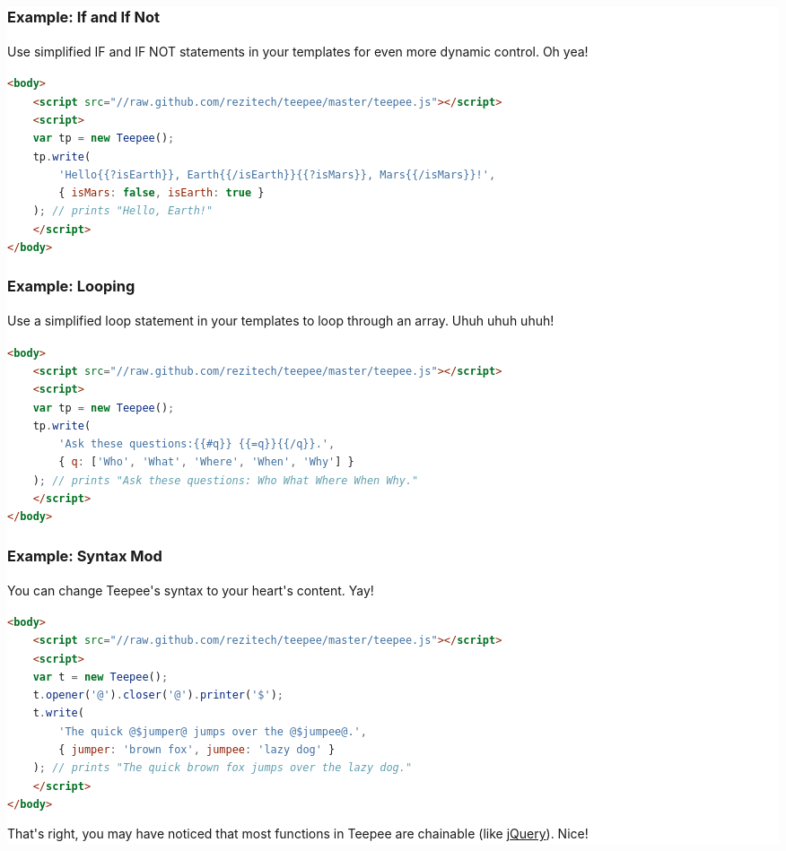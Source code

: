 ### Example: If and If Not

Use simplified IF and IF NOT statements in your templates for even more dynamic control. Oh yea!

```html
<body>
	<script src="//raw.github.com/rezitech/teepee/master/teepee.js"></script>
	<script>
	var tp = new Teepee();
	tp.write(
		'Hello{{?isEarth}}, Earth{{/isEarth}}{{?isMars}}, Mars{{/isMars}}!',
		{ isMars: false, isEarth: true }
	); // prints "Hello, Earth!"
	</script>
</body>
```


### Example: Looping

Use a simplified loop statement in your templates to loop through an array. Uhuh uhuh uhuh!

```html
<body>
	<script src="//raw.github.com/rezitech/teepee/master/teepee.js"></script>
	<script>
	var tp = new Teepee();
	tp.write(
		'Ask these questions:{{#q}} {{=q}}{{/q}}.',
		{ q: ['Who', 'What', 'Where', 'When', 'Why'] }
	); // prints "Ask these questions: Who What Where When Why."
	</script>
</body>
```


### Example: Syntax Mod

You can change Teepee's syntax to your heart's content. Yay!

```html
<body>
	<script src="//raw.github.com/rezitech/teepee/master/teepee.js"></script>
	<script>
	var t = new Teepee();
	t.opener('@').closer('@').printer('$');
	t.write(
		'The quick @$jumper@ jumps over the @$jumpee@.',
		{ jumper: 'brown fox', jumpee: 'lazy dog' }
	); // prints "The quick brown fox jumps over the lazy dog."
	</script>
</body>
```

That's right, you may have noticed that most functions in Teepee are chainable (like [jQuery][jquery]). Nice!


[1]: //github.com/rezitech/teepee/issues
[mustache]: http://mustache.github.com/
[ctemplate]: //code.google.com/p/google-ctemplate/
[jquery]: http://jquery.com
[sass]: http://sass-lang.com/
